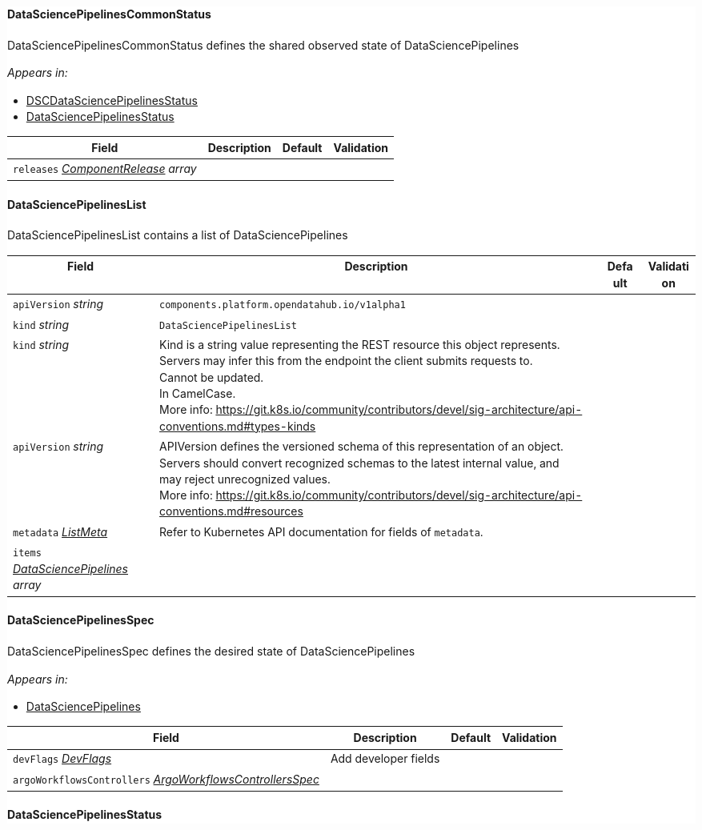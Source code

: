 
#### DataSciencePipelinesCommonStatus



DataSciencePipelinesCommonStatus defines the shared observed state of DataSciencePipelines



_Appears in:_
- [DSCDataSciencePipelinesStatus](#dscdatasciencepipelinesstatus)
- [DataSciencePipelinesStatus](#datasciencepipelinesstatus)

| Field | Description | Default | Validation |
| --- | --- | --- | --- |
| `releases` _[ComponentRelease](#componentrelease) array_ |  |  |  |


#### DataSciencePipelinesList



DataSciencePipelinesList contains a list of DataSciencePipelines





| Field | Description | Default | Validation |
| --- | --- | --- | --- |
| `apiVersion` _string_ | `components.platform.opendatahub.io/v1alpha1` | | |
| `kind` _string_ | `DataSciencePipelinesList` | | |
| `kind` _string_ | Kind is a string value representing the REST resource this object represents.<br />Servers may infer this from the endpoint the client submits requests to.<br />Cannot be updated.<br />In CamelCase.<br />More info: https://git.k8s.io/community/contributors/devel/sig-architecture/api-conventions.md#types-kinds |  |  |
| `apiVersion` _string_ | APIVersion defines the versioned schema of this representation of an object.<br />Servers should convert recognized schemas to the latest internal value, and<br />may reject unrecognized values.<br />More info: https://git.k8s.io/community/contributors/devel/sig-architecture/api-conventions.md#resources |  |  |
| `metadata` _[ListMeta](https://kubernetes.io/docs/reference/generated/kubernetes-api/v1.25/#listmeta-v1-meta)_ | Refer to Kubernetes API documentation for fields of `metadata`. |  |  |
| `items` _[DataSciencePipelines](#datasciencepipelines) array_ |  |  |  |


#### DataSciencePipelinesSpec



DataSciencePipelinesSpec defines the desired state of DataSciencePipelines



_Appears in:_
- [DataSciencePipelines](#datasciencepipelines)

| Field | Description | Default | Validation |
| --- | --- | --- | --- |
| `devFlags` _[DevFlags](#devflags)_ | Add developer fields |  |  |
| `argoWorkflowsControllers` _[ArgoWorkflowsControllersSpec](#argoworkflowscontrollersspec)_ |  |  |  |


#### DataSciencePipelinesStatus
